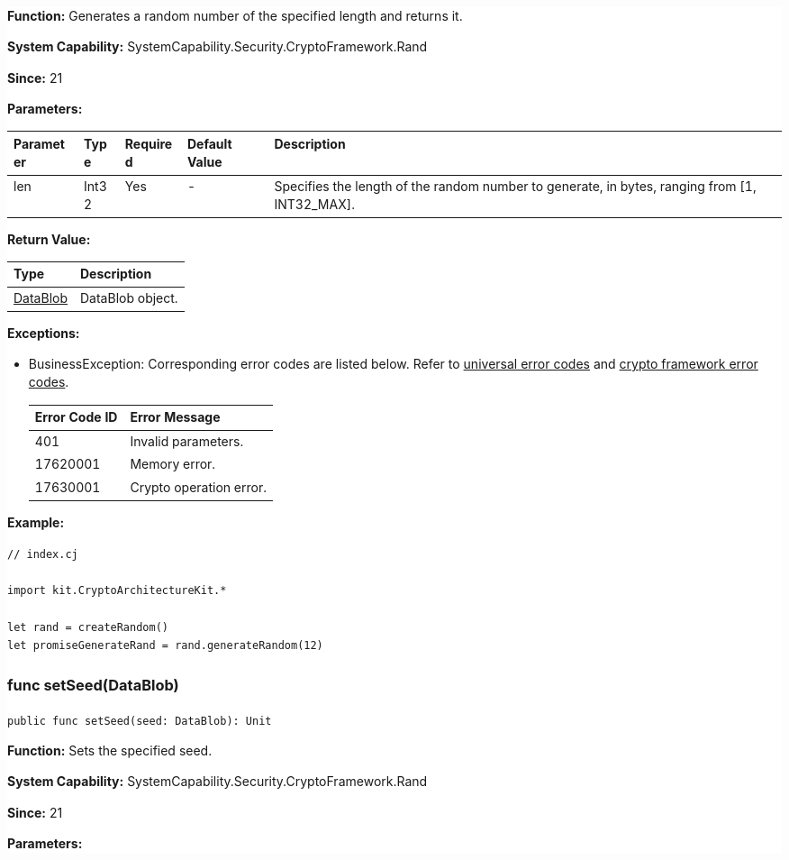 **Function:** Generates a random number of the specified length and returns it.

**System Capability:** SystemCapability.Security.CryptoFramework.Rand

**Since:** 21

**Parameters:**

| Parameter | Type | Required | Default Value | Description |
|:---|:---|:---|:---|:---|
| len | Int32 | Yes | - | Specifies the length of the random number to generate, in bytes, ranging from [1, INT32_MAX]. |

**Return Value:**

| Type | Description |
|:----|:----|
| [DataBlob](#struct-datablob) | DataBlob object. |

**Exceptions:**

- BusinessException: Corresponding error codes are listed below. Refer to [universal error codes](../../errorcodes/cj-errorcode-universal.md) and [crypto framework error codes](../../errorcodes/cj-errorcode-crypto.md).

  | Error Code ID | Error Message |
  | :---- | :--- |
  | 401 | Invalid parameters. |
  | 17620001 | Memory error. |
  | 17630001 | Crypto operation error. |

**Example:**



```cangjie
// index.cj

import kit.CryptoArchitectureKit.*

let rand = createRandom()
let promiseGenerateRand = rand.generateRandom(12)
```

### func setSeed(DataBlob)

```cangjie
public func setSeed(seed: DataBlob): Unit
```

**Function:** Sets the specified seed.

**System Capability:** SystemCapability.Security.CryptoFramework.Rand

**Since:** 21

**Parameters:**
